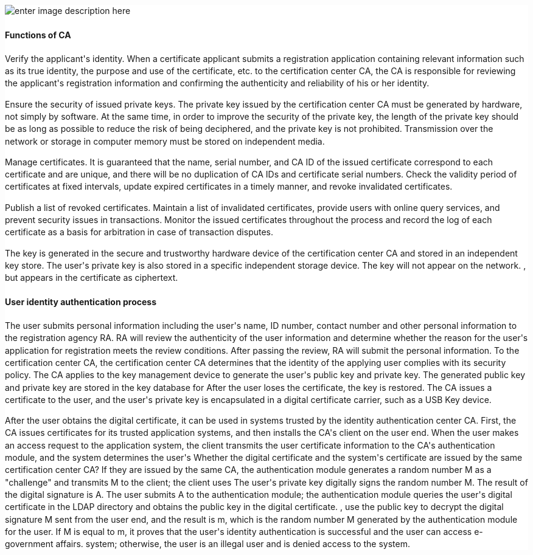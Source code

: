 ![enter image description here](https://images.gitbook.cn/4b92f700-4b8f-11e9-9703-f9a332732a5a)

#### Functions of CA

Verify the applicant's identity. When a certificate applicant submits a registration application containing relevant information such as its true identity, the purpose and use of the certificate, etc. to the certification center CA, the CA is responsible for reviewing the applicant's registration information and confirming the authenticity and reliability of his or her identity.

Ensure the security of issued private keys. The private key issued by the certification center CA must be generated by hardware, not simply by software. At the same time, in order to improve the security of the private key, the length of the private key should be as long as possible to reduce the risk of being deciphered, and the private key is not prohibited. Transmission over the network or storage in computer memory must be stored on independent media.

Manage certificates. It is guaranteed that the name, serial number, and CA ID of the issued certificate correspond to each certificate and are unique, and there will be no duplication of CA IDs and certificate serial numbers. Check the validity period of certificates at fixed intervals, update expired certificates in a timely manner, and revoke invalidated certificates.

Publish a list of revoked certificates. Maintain a list of invalidated certificates, provide users with online query services, and prevent security issues in transactions. Monitor the issued certificates throughout the process and record the log of each certificate as a basis for arbitration in case of transaction disputes.
 
The key is generated in the secure and trustworthy hardware device of the certification center CA and stored in an independent key store. The user's private key is also stored in a specific independent storage device. The key will not appear on the network. , but appears in the certificate as ciphertext.

#### User identity authentication process

The user submits personal information including the user's name, ID number, contact number and other personal information to the registration agency RA. RA will review the authenticity of the user information and determine whether the reason for the user's application for registration meets the review conditions. After passing the review, RA will submit the personal information. To the certification center CA, the certification center CA determines that the identity of the applying user complies with its security policy. The CA applies to the key management device to generate the user's public key and private key. The generated public key and private key are stored in the key database for After the user loses the certificate, the key is restored. The CA issues a certificate to the user, and the user's private key is encapsulated in a digital certificate carrier, such as a USB Key device.

After the user obtains the digital certificate, it can be used in systems trusted by the identity authentication center CA. First, the CA issues certificates for its trusted application systems, and then installs the CA's client on the user end. When the user makes an access request to the application system, the client transmits the user certificate information to the CA's authentication module, and the system determines the user's Whether the digital certificate and the system's certificate are issued by the same certification center CA? If they are issued by the same CA, the authentication module generates a random number M as a "challenge" and transmits M to the client; the client uses The user's private key digitally signs the random number M. The result of the digital signature is A. The user submits A to the authentication module; the authentication module queries the user's digital certificate in the LDAP directory and obtains the public key in the digital certificate. , use the public key to decrypt the digital signature M sent from the user end, and the result is m, which is the random number M generated by the authentication module for the user. If M is equal to m, it proves that the user's identity authentication is successful and the user can access e-government affairs. system; otherwise, the user is an illegal user and is denied access to the system.
